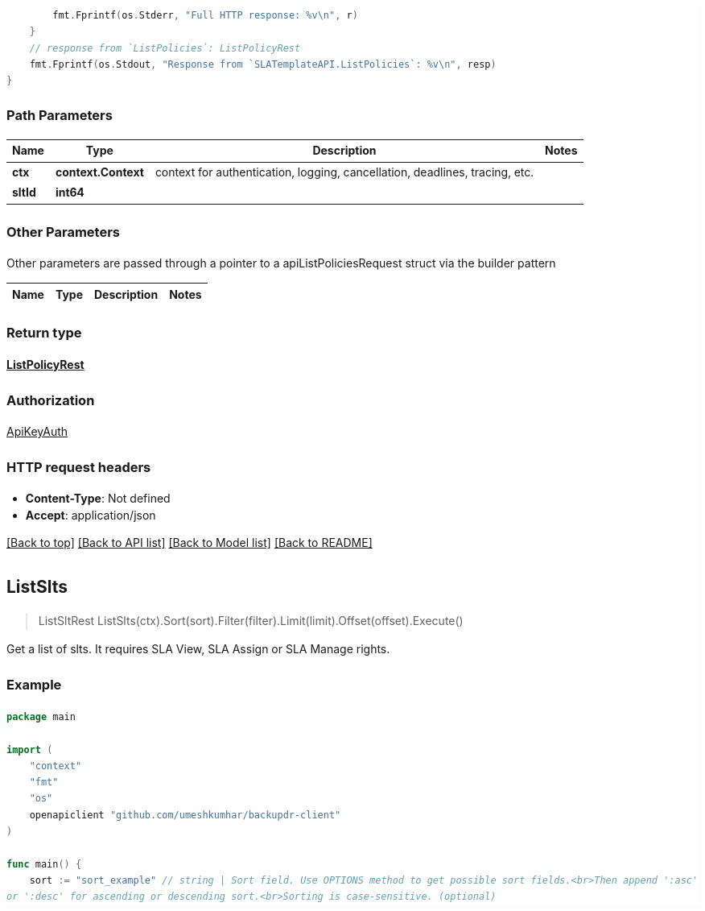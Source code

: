 ```go
		fmt.Fprintf(os.Stderr, "Full HTTP response: %v\n", r)
	}
	// response from `ListPolicies`: ListPolicyRest
	fmt.Fprintf(os.Stdout, "Response from `SLATemplateAPI.ListPolicies`: %v\n", resp)
}
```

### Path Parameters


Name | Type | Description  | Notes
------------- | ------------- | ------------- | -------------
**ctx** | **context.Context** | context for authentication, logging, cancellation, deadlines, tracing, etc.
**sltId** | **int64** |  | 

### Other Parameters

Other parameters are passed through a pointer to a apiListPoliciesRequest struct via the builder pattern


Name | Type | Description  | Notes
------------- | ------------- | ------------- | -------------


### Return type

[**ListPolicyRest**](ListPolicyRest.md)

### Authorization

[ApiKeyAuth](../README.md#ApiKeyAuth)

### HTTP request headers

- **Content-Type**: Not defined
- **Accept**: application/json

[[Back to top]](#) [[Back to API list]](../README.md#documentation-for-api-endpoints)
[[Back to Model list]](../README.md#documentation-for-models)
[[Back to README]](../README.md)


## ListSlts

> ListSltRest ListSlts(ctx).Sort(sort).Filter(filter).Limit(limit).Offset(offset).Execute()

Get a list of slts. It requires SLA View, SLA Assign or SLA Manage rights.

### Example

```go
package main

import (
	"context"
	"fmt"
	"os"
	openapiclient "github.com/umeshkumhar/backupdr-client"
)

func main() {
	sort := "sort_example" // string | Sort field. Use OPTIONS method to get possible sort fields.<br>Then append ':asc' or ':desc' for ascending or descending sort.<br>Sorting is case-sensitive. (optional)
```